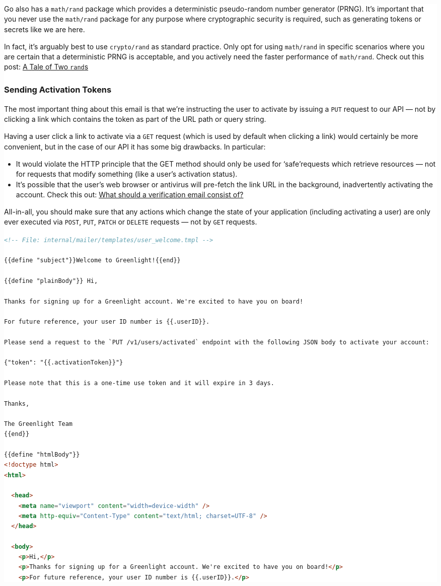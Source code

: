 Go also has a `math/rand` package which provides a deterministic pseudo-random number generator (PRNG). It’s important that you never use the `math/rand` package for any purpose where cryptographic security is required, such as generating tokens or secrets like we are here.

In fact, it’s arguably best to use `crypto/rand` as standard practice. Only opt for using `math/rand` in specific scenarios where you are certain that a deterministic PRNG is acceptable, and you actively need the faster performance of `math/rand`. Check out this post: [A Tale of Two `rand`s](https://blog.gopheracademy.com/advent-2017/a-tale-of-two-rands/)

### Sending Activation Tokens

The most important thing about this email is that we’re instructing the user to activate by issuing a `PUT` request to our API — not by clicking a link which contains the token as part of the URL path or query string.

Having a user click a link to activate via a `GET` request (which is used by default when clicking a link) would certainly be more convenient, but in the case of our API it has some big drawbacks. In particular: 

- It would violate the HTTP principle that the GET method should only be used for ‘safe’requests which retrieve resources — not for requests that modify something (like a user’s activation status).
- It’s possible that the user’s web browser or antivirus will pre-fetch the link URL in the background, inadvertently activating the account. Check this out: [What should a verification email consist of?](https://security.stackexchange.com/questions/197004/what-should-a-verification-email-consist-of)

All-in-all, you should make sure that any actions which change the state of your application (including activating a user) are only ever executed via `POST`, `PUT`, `PATCH` or `DELETE` requests — not by `GET` requests.

```html
<!-- File: internal/mailer/templates/user_welcome.tmpl -->

{{define "subject"}}Welcome to Greenlight!{{end}} 

{{define "plainBody"}} Hi, 

Thanks for signing up for a Greenlight account. We're excited to have you on board! 

For future reference, your user ID number is {{.userID}}.

Please send a request to the `PUT /v1/users/activated` endpoint with the following JSON body to activate your account: 

{"token": "{{.activationToken}}"} 

Please note that this is a one-time use token and it will expire in 3 days.

Thanks, 

The Greenlight Team 
{{end}} 

{{define "htmlBody"}} 
<!doctype html> 
<html> 
  
  <head>   
    <meta name="viewport" content="width=device-width" />  
    <meta http-equiv="Content-Type" content="text/html; charset=UTF-8" /> 
  </head>
  
  <body>  
    <p>Hi,</p>  
    <p>Thanks for signing up for a Greenlight account. We're excited to have you on board!</p>   
    <p>For future reference, your user ID number is {{.userID}}.</p> 
```